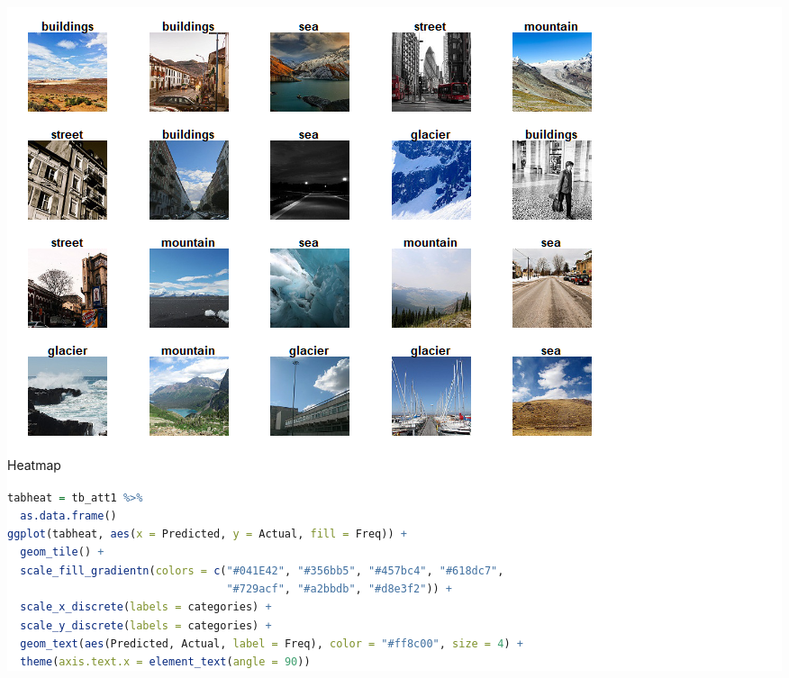 ![](cnn_files/figure-html/unnamed-chunk-18-1.png)

Heatmap


```r
tabheat = tb_att1 %>%
  as.data.frame() 
ggplot(tabheat, aes(x = Predicted, y = Actual, fill = Freq)) +
  geom_tile() +
  scale_fill_gradientn(colors = c("#041E42", "#356bb5", "#457bc4", "#618dc7", 
                                  "#729acf", "#a2bbdb", "#d8e3f2")) +
  scale_x_discrete(labels = categories) +
  scale_y_discrete(labels = categories) +
  geom_text(aes(Predicted, Actual, label = Freq), color = "#ff8c00", size = 4) +
  theme(axis.text.x = element_text(angle = 90))
```
